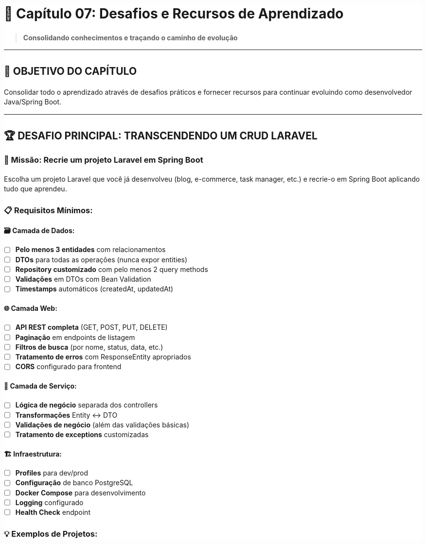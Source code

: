# 📖 **Capítulo 07: Desafios e Recursos de Aprendizado**

> **Consolidando conhecimentos e traçando o caminho de evolução**

---

## 🎯 **OBJETIVO DO CAPÍTULO**

Consolidar todo o aprendizado através de desafios práticos e fornecer recursos para continuar evoluindo como desenvolvedor Java/Spring Boot.

---

## 🏆 **DESAFIO PRINCIPAL: TRANSCENDENDO UM CRUD LARAVEL**

### **🎯 Missão: Recrie um projeto Laravel em Spring Boot**

Escolha um projeto Laravel que você já desenvolveu (blog, e-commerce, task manager, etc.) e recrie-o em Spring Boot aplicando tudo que aprendeu.

### **📋 Requisitos Mínimos:**

#### **🗃️ Camada de Dados:**
- [ ] **Pelo menos 3 entidades** com relacionamentos
- [ ] **DTOs** para todas as operações (nunca expor entities)
- [ ] **Repository customizado** com pelo menos 2 query methods
- [ ] **Validações** em DTOs com Bean Validation
- [ ] **Timestamps** automáticos (createdAt, updatedAt)

#### **🌐 Camada Web:**
- [ ] **API REST completa** (GET, POST, PUT, DELETE)
- [ ] **Paginação** em endpoints de listagem
- [ ] **Filtros de busca** (por nome, status, data, etc.)
- [ ] **Tratamento de erros** com ResponseEntity apropriados
- [ ] **CORS** configurado para frontend

#### **🔧 Camada de Serviço:**
- [ ] **Lógica de negócio** separada dos controllers
- [ ] **Transformações** Entity ↔ DTO
- [ ] **Validações de negócio** (além das validações básicas)
- [ ] **Tratamento de exceptions** customizadas

#### **🏗️ Infraestrutura:**
- [ ] **Profiles** para dev/prod
- [ ] **Configuração** de banco PostgreSQL
- [ ] **Docker Compose** para desenvolvimento
- [ ] **Logging** configurado
- [ ] **Health Check** endpoint

### **💡 Exemplos de Projetos:**
